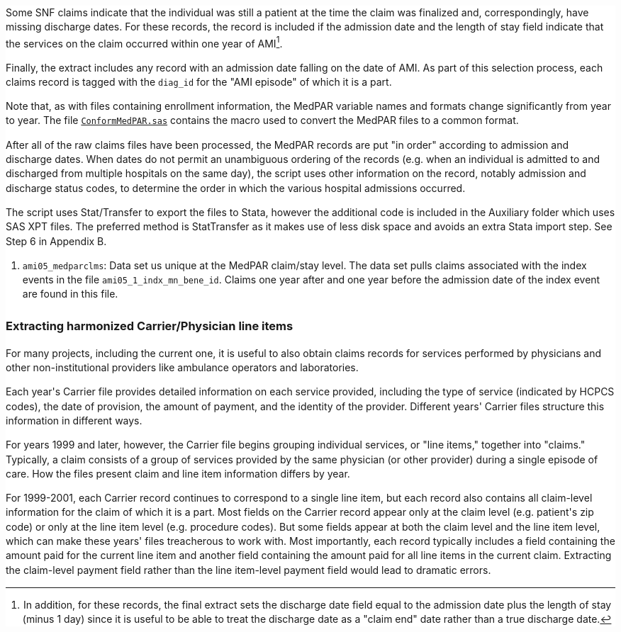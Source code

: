 [^26]: The date of discharge rather than date of admission is used to define the post-AMI period in order to ensure that AMIs that occur in the file year of the data are treated symmetrically to those in earlier years. In particular, suppose that the end of the post-AMI period was instead determined by the date of admission and consider an individual who experiences an AMI in late 2004 who is re-admitted to the hospital in late 2005. If this hospitalization were to last into 2006, it would reported in the 2006 claims file and, thus, fall outside of the set of hospitalizations observed here.

Some SNF claims indicate that the individual was still a patient at the time the claim was finalized and, correspondingly, have missing discharge dates. For these records, the record is included if the admission date and the length of stay field indicate that the services on the claim occurred within one year of AMI[^27].

[^27]:  In addition, for these records, the final extract sets the discharge date field equal to the admission date plus the length of stay (minus 1 day) since it is useful to be able to treat the discharge date as a "claim end" date rather than a true discharge date.

Finally, the extract includes any record with an admission date falling on the date of AMI. As part of this selection process, each claims record is tagged with the `diag_id` for the "AMI episode" of which it is a part.

Note that, as with files containing enrollment information, the MedPAR variable names and formats change significantly from year to year. The file [`ConformMedPAR.sas`](https://www.nber.org/medicare/public/unzipped/SASmacros/ConformMedPAR.sas) contains the macro used to convert the MedPAR files to a common format.

After all of the raw claims files have been processed, the MedPAR records are put "in order" according to admission and discharge dates. When dates do not permit an unambiguous ordering of the records (e.g. when an individual is admitted to and discharged from multiple hospitals on the same day), the script uses other information on the record, notably admission and discharge status codes, to determine the order in which the various hospital admissions occurred.

The script uses Stat/Transfer to export the files to Stata, however the additional code is included in the Auxiliary folder which uses SAS XPT files. The preferred method is StatTransfer as it makes use of less disk space and avoids an extra Stata import step. See Step 6 in Appendix B.

1. `ami05_medparclms`: Data set us unique at the MedPAR claim/stay level. The data set pulls claims associated with the index events in the file `ami05_1_indx_mn_bene_id`. Claims one year after and one year before the admission date of the index event are found in this file.

### Extracting harmonized Carrier/Physician line items

For many projects, including the current one, it is useful to also obtain claims records for services performed by physicians and other non-institutional providers like ambulance operators and laboratories.

Each year's Carrier file provides detailed information on each service provided, including the type of service (indicated by HCPCS codes), the date of provision, the amount of payment, and the identity of the provider. Different years' Carrier files structure this information in different ways.

For years 1999 and later, however, the Carrier file begins grouping individual services, or "line items," together into "claims." Typically, a claim consists of a group of services provided by the same physician (or other provider) during a single episode of care. How the files present claim and line item information differs by year.

For 1999-2001, each Carrier record continues to correspond to a single line item, but each record also contains all claim-level information for the claim of which it is a part. Most fields on the Carrier record appear only at the claim level (e.g. patient's zip code) or only at the line item level (e.g. procedure codes). But some fields appear at both the claim level and the line item level, which can make these years' files treacherous to work with. Most importantly, each record typically includes a field containing the amount paid for the current line item and another field containing the amount paid for all line items in the current claim. Extracting the claim-level payment field rather than the line item-level payment field would lead to dramatic errors.


[^24]: The code also includes an approach based upon Skinner, Staiger, and Fisher (2005), which aims to construct a data set of individuals having first AMIs.
[^25]: Two additional data-quality requirements are also imposed: 1) The individual's death date (if listed) must be after the date of the AMI admission; and 2) The individual must have a valid date of birth. These restrictions affect a very small number of individuals.
[^28]: The start and end dates of carrier line items are often equal or within just a couple of days of each other. Thus, it makes relatively little difference precisely which date is used.
[^32]: Keeping together claims that stretch across multiple records requires a unique claim identifier. The ResDAC website suggests that the fields `daily_dt` and `link_num` together form a unique claim identifier in the 1999-2001 outpatient records. Examining the data file suggests, however, that this is not actually the case. In place of these fields, the code uses the “claim control number” as a unique identifier. This field uniquely identifies claims, but also takes on a common value for all segments of the same claim.